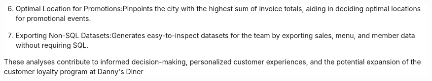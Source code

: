 6. Optimal Location for Promotions:Pinpoints the city with the highest sum of invoice totals, aiding in deciding optimal locations for promotional events.

7. Exporting Non-SQL Datasets:Generates easy-to-inspect datasets for the team by exporting sales, menu, and member data without requiring SQL.

These analyses contribute to informed decision-making, personalized customer experiences, and the potential expansion of the customer loyalty program at Danny's Diner

